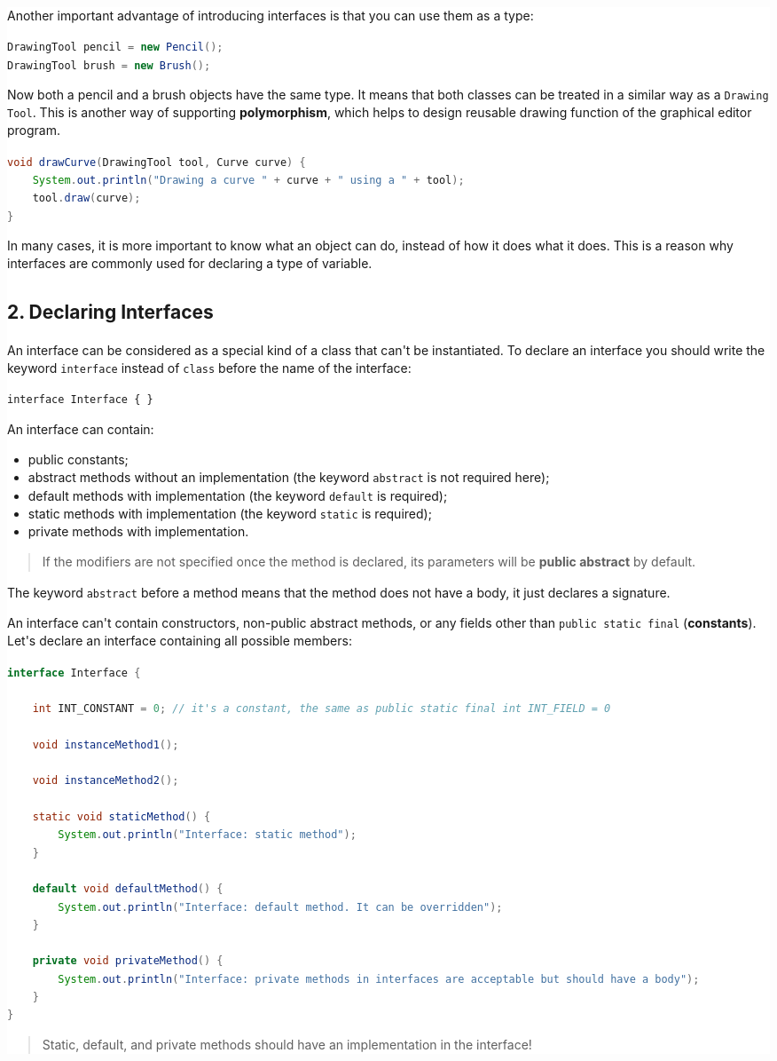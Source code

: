Another important advantage of introducing interfaces is that you can use them as a type:
```java
DrawingTool pencil = new Pencil();
DrawingTool brush = new Brush();
```

Now both a pencil and a brush objects have the same type. It means that both classes can be treated in a similar way as a `DrawingTool`. This is another way of supporting **polymorphism**, which helps to design reusable drawing function of the graphical editor program.
```java
void drawCurve(DrawingTool tool, Curve curve) {
    System.out.println("Drawing a curve " + curve + " using a " + tool);
    tool.draw(curve);
}
```
In many cases, it is more important to know what an object can do, instead of how it does what it does. This is a reason why interfaces are commonly used for declaring a type of variable.


## 2. Declaring Interfaces

An interface can be considered as a special kind of a class that can't be instantiated. To declare an interface you should write the keyword `interface` instead of `class` before the name of the interface:

    interface Interface { }

An interface can contain:
- public constants;
- abstract methods without an implementation (the keyword `abstract` is not required here);
- default methods with implementation (the keyword `default` is required);
- static methods with implementation (the keyword `static` is required);
- private methods with implementation.

> If the modifiers are not specified once the method is declared, its parameters will be **public abstract** by default.

The keyword `abstract` before a method means that the method does not have a body, it just declares a signature.

An interface can't contain constructors, non-public abstract methods, or any fields other than `public static final` (**constants**). Let's declare an interface containing all possible members:
```java
interface Interface {
        
    int INT_CONSTANT = 0; // it's a constant, the same as public static final int INT_FIELD = 0
        
    void instanceMethod1();
        
    void instanceMethod2();
        
    static void staticMethod() {
        System.out.println("Interface: static method");
    }
        
    default void defaultMethod() {
        System.out.println("Interface: default method. It can be overridden");
    }

    private void privateMethod() {
        System.out.println("Interface: private methods in interfaces are acceptable but should have a body");
    }
}
```
> Static, default, and private methods should have an implementation in the interface!
